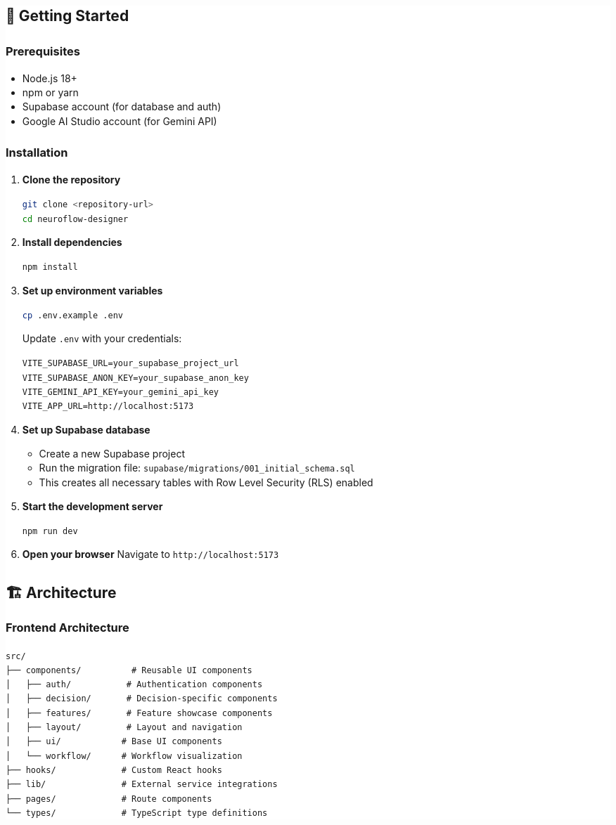 ## 🚀 Getting Started

### Prerequisites

- Node.js 18+ 
- npm or yarn
- Supabase account (for database and auth)
- Google AI Studio account (for Gemini API)

### Installation

1. **Clone the repository**
   ```bash
   git clone <repository-url>
   cd neuroflow-designer
   ```

2. **Install dependencies**
   ```bash
   npm install
   ```

3. **Set up environment variables**
   ```bash
   cp .env.example .env
   ```
   
   Update `.env` with your credentials:
   ```env
   VITE_SUPABASE_URL=your_supabase_project_url
   VITE_SUPABASE_ANON_KEY=your_supabase_anon_key
   VITE_GEMINI_API_KEY=your_gemini_api_key
   VITE_APP_URL=http://localhost:5173
   ```

4. **Set up Supabase database**
   - Create a new Supabase project
   - Run the migration file: `supabase/migrations/001_initial_schema.sql`
   - This creates all necessary tables with Row Level Security (RLS) enabled

5. **Start the development server**
   ```bash
   npm run dev
   ```

6. **Open your browser**
   Navigate to `http://localhost:5173`

## 🏗️ Architecture

### Frontend Architecture
```
src/
├── components/          # Reusable UI components
│   ├── auth/           # Authentication components
│   ├── decision/       # Decision-specific components
│   ├── features/       # Feature showcase components
│   ├── layout/         # Layout and navigation
│   ├── ui/            # Base UI components
│   └── workflow/      # Workflow visualization
├── hooks/             # Custom React hooks
├── lib/               # External service integrations
├── pages/             # Route components
└── types/             # TypeScript type definitions
```
